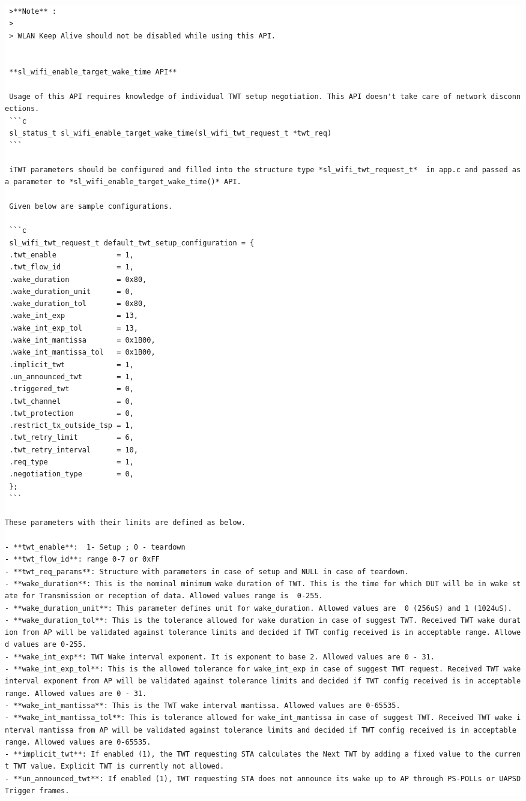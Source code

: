      >**Note** : 
     >
     > WLAN Keep Alive should not be disabled while using this API.

          
     **sl_wifi_enable_target_wake_time API**

     Usage of this API requires knowledge of individual TWT setup negotiation. This API doesn't take care of network disconnections.
     ```c
     sl_status_t sl_wifi_enable_target_wake_time(sl_wifi_twt_request_t *twt_req)
     ```

     iTWT parameters should be configured and filled into the structure type *sl_wifi_twt_request_t*  in app.c and passed as a parameter to *sl_wifi_enable_target_wake_time()* API.

     Given below are sample configurations.

     ```c
     sl_wifi_twt_request_t default_twt_setup_configuration = {
     .twt_enable              = 1,
     .twt_flow_id             = 1,
     .wake_duration           = 0x80,
     .wake_duration_unit      = 0,
     .wake_duration_tol       = 0x80,
     .wake_int_exp            = 13,
     .wake_int_exp_tol        = 13,
     .wake_int_mantissa       = 0x1B00,
     .wake_int_mantissa_tol   = 0x1B00,
     .implicit_twt            = 1,
     .un_announced_twt        = 1,
     .triggered_twt           = 0,
     .twt_channel             = 0,
     .twt_protection          = 0,
     .restrict_tx_outside_tsp = 1,
     .twt_retry_limit         = 6,
     .twt_retry_interval      = 10,
     .req_type                = 1,
     .negotiation_type        = 0,
     };
     ```

    These parameters with their limits are defined as below.

    - **twt_enable**:  1- Setup ; 0 - teardown
    - **twt_flow_id**: range 0-7 or 0xFF
    - **twt_req_params**: Structure with parameters in case of setup and NULL in case of teardown.
    - **wake_duration**: This is the nominal minimum wake duration of TWT. This is the time for which DUT will be in wake state for Transmission or reception of data. Allowed values range is  0-255.
    - **wake_duration_unit**: This parameter defines unit for wake_duration. Allowed values are  0 (256uS) and 1 (1024uS).
    - **wake_duration_tol**: This is the tolerance allowed for wake duration in case of suggest TWT. Received TWT wake duration from AP will be validated against tolerance limits and decided if TWT config received is in acceptable range. Allowed values are 0-255.
    - **wake_int_exp**: TWT Wake interval exponent. It is exponent to base 2. Allowed values are 0 - 31.
    - **wake_int_exp_tol**: This is the allowed tolerance for wake_int_exp in case of suggest TWT request. Received TWT wake interval exponent from AP will be validated against tolerance limits and decided if TWT config received is in acceptable range. Allowed values are 0 - 31.
    - **wake_int_mantissa**: This is the TWT wake interval mantissa. Allowed values are 0-65535.
    - **wake_int_mantissa_tol**: This is tolerance allowed for wake_int_mantissa in case of suggest TWT. Received TWT wake interval mantissa from AP will be validated against tolerance limits and decided if TWT config received is in acceptable range. Allowed values are 0-65535.
    - **implicit_twt**: If enabled (1), the TWT requesting STA calculates the Next TWT by adding a fixed value to the current TWT value. Explicit TWT is currently not allowed.
    - **un_announced_twt**: If enabled (1), TWT requesting STA does not announce its wake up to AP through PS-POLLs or UAPSD Trigger frames.